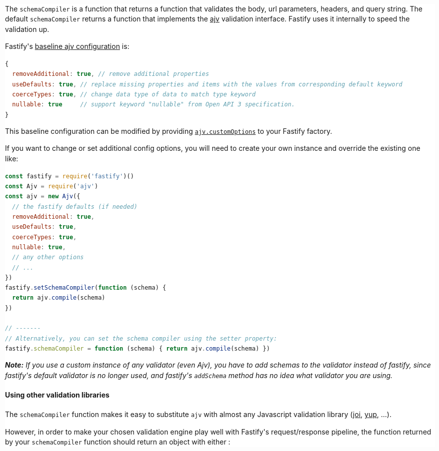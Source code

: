 The `schemaCompiler` is a function that returns a function that validates the body, url parameters, headers, and query string. The default `schemaCompiler` returns a function that implements the [ajv](https://ajv.js.org/) validation interface. Fastify uses it internally to speed the validation up.

Fastify's [baseline ajv configuration](https://github.com/epoberezkin/ajv#options-to-modify-validated-data) is:

```js
{
  removeAdditional: true, // remove additional properties
  useDefaults: true, // replace missing properties and items with the values from corresponding default keyword
  coerceTypes: true, // change data type of data to match type keyword
  nullable: true     // support keyword "nullable" from Open API 3 specification.
}
```

This baseline configuration can be modified by providing [`ajv.customOptions`](./Server.md#factory-ajv) to your Fastify factory.

If you want to change or set additional config options, you will need to create your own instance and override the existing one like:

```js
const fastify = require('fastify')()
const Ajv = require('ajv')
const ajv = new Ajv({
  // the fastify defaults (if needed)
  removeAdditional: true,
  useDefaults: true,
  coerceTypes: true,
  nullable: true,
  // any other options
  // ...
})
fastify.setSchemaCompiler(function (schema) {
  return ajv.compile(schema)
})

// -------
// Alternatively, you can set the schema compiler using the setter property:
fastify.schemaCompiler = function (schema) { return ajv.compile(schema) })
```
_**Note:** If you use a custom instance of any validator (even Ajv), you have to add schemas to the validator instead of fastify, since fastify's default validator is no longer used, and fastify's `addSchema` method has no idea what validator you are using._

#### Using other validation libraries
<a id="using-other-validation-libraries"></a>

The `schemaCompiler` function makes it easy to substitute `ajv` with almost any Javascript validation library ([joi](https://github.com/hapijs/joi/), [yup](https://github.com/jquense/yup/), ...).

However, in order to make your chosen validation engine play well with Fastify's request/response pipeline, the function returned by your `schemaCompiler` function should return an object with either :
